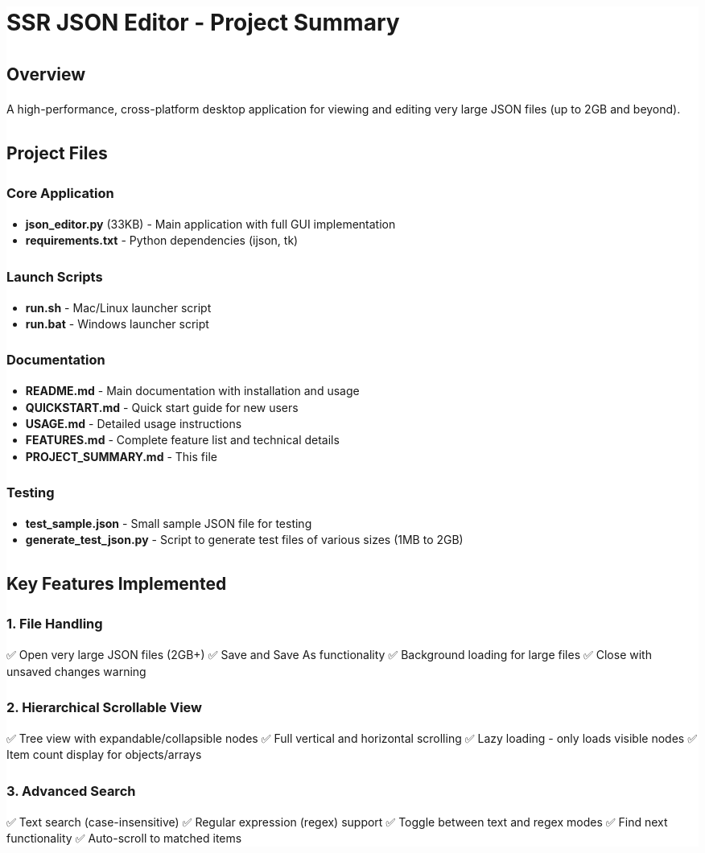 # SSR JSON Editor - Project Summary

## Overview
A high-performance, cross-platform desktop application for viewing and editing very large JSON files (up to 2GB and beyond).

## Project Files

### Core Application
- **json_editor.py** (33KB) - Main application with full GUI implementation
- **requirements.txt** - Python dependencies (ijson, tk)

### Launch Scripts
- **run.sh** - Mac/Linux launcher script
- **run.bat** - Windows launcher script

### Documentation
- **README.md** - Main documentation with installation and usage
- **QUICKSTART.md** - Quick start guide for new users
- **USAGE.md** - Detailed usage instructions
- **FEATURES.md** - Complete feature list and technical details
- **PROJECT_SUMMARY.md** - This file

### Testing
- **test_sample.json** - Small sample JSON file for testing
- **generate_test_json.py** - Script to generate test files of various sizes (1MB to 2GB)

## Key Features Implemented

### 1. File Handling
✅ Open very large JSON files (2GB+)
✅ Save and Save As functionality
✅ Background loading for large files
✅ Close with unsaved changes warning

### 2. Hierarchical Scrollable View
✅ Tree view with expandable/collapsible nodes
✅ Full vertical and horizontal scrolling
✅ Lazy loading - only loads visible nodes
✅ Item count display for objects/arrays

### 3. Advanced Search
✅ Text search (case-insensitive)
✅ Regular expression (regex) support
✅ Toggle between text and regex modes
✅ Find next functionality
✅ Auto-scroll to matched items
